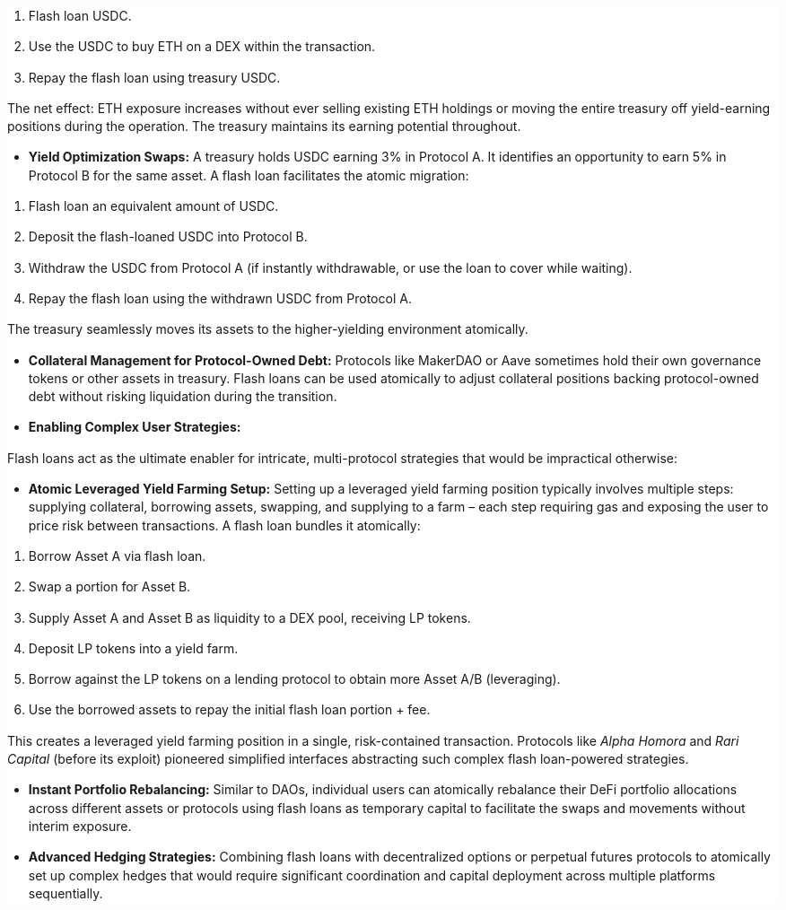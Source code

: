 1.  Flash loan USDC.

2.  Use the USDC to buy ETH on a DEX within the transaction.

3.  Repay the flash loan using treasury USDC.

The net effect: ETH exposure increases without ever selling existing ETH holdings or moving the entire treasury off yield-earning positions during the operation. The treasury maintains its earning potential throughout.

*   **Yield Optimization Swaps:** A treasury holds USDC earning 3% in Protocol A. It identifies an opportunity to earn 5% in Protocol B for the same asset. A flash loan facilitates the atomic migration:

1.  Flash loan an equivalent amount of USDC.

2.  Deposit the flash-loaned USDC into Protocol B.

3.  Withdraw the USDC from Protocol A (if instantly withdrawable, or use the loan to cover while waiting).

4.  Repay the flash loan using the withdrawn USDC from Protocol A.

The treasury seamlessly moves its assets to the higher-yielding environment atomically.

*   **Collateral Management for Protocol-Owned Debt:** Protocols like MakerDAO or Aave sometimes hold their own governance tokens or other assets in treasury. Flash loans can be used atomically to adjust collateral positions backing protocol-owned debt without risking liquidation during the transition.

*   **Enabling Complex User Strategies:**

Flash loans act as the ultimate enabler for intricate, multi-protocol strategies that would be impractical otherwise:

*   **Atomic Leveraged Yield Farming Setup:** Setting up a leveraged yield farming position typically involves multiple steps: supplying collateral, borrowing assets, swapping, and supplying to a farm – each step requiring gas and exposing the user to price risk between transactions. A flash loan bundles it atomically:

1.  Borrow Asset A via flash loan.

2.  Swap a portion for Asset B.

3.  Supply Asset A and Asset B as liquidity to a DEX pool, receiving LP tokens.

4.  Deposit LP tokens into a yield farm.

5.  Borrow against the LP tokens on a lending protocol to obtain more Asset A/B (leveraging).

6.  Use the borrowed assets to repay the initial flash loan portion + fee.

This creates a leveraged yield farming position in a single, risk-contained transaction. Protocols like *Alpha Homora* and *Rari Capital* (before its exploit) pioneered simplified interfaces abstracting such complex flash loan-powered strategies.

*   **Instant Portfolio Rebalancing:** Similar to DAOs, individual users can atomically rebalance their DeFi portfolio allocations across different assets or protocols using flash loans as temporary capital to facilitate the swaps and movements without interim exposure.

*   **Advanced Hedging Strategies:** Combining flash loans with decentralized options or perpetual futures protocols to atomically set up complex hedges that would require significant coordination and capital deployment across multiple platforms sequentially.
